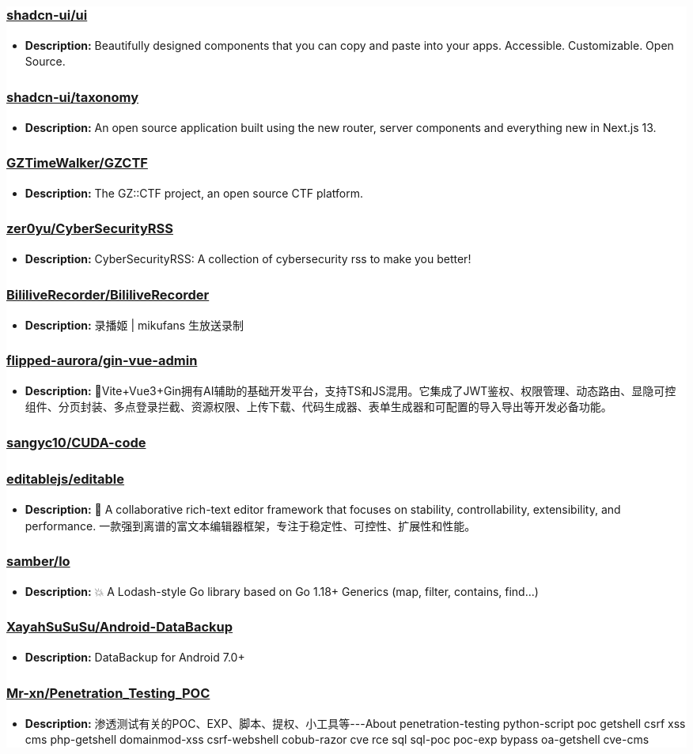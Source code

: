 ### [shadcn-ui/ui](https://github.com/shadcn-ui/ui)
- **Description:** Beautifully designed components that you can copy and paste into your apps. Accessible. Customizable. Open Source.

### [shadcn-ui/taxonomy](https://github.com/shadcn-ui/taxonomy)
- **Description:** An open source application built using the new router, server components and everything new in Next.js 13.

### [GZTimeWalker/GZCTF](https://github.com/GZTimeWalker/GZCTF)
- **Description:** The GZ::CTF project, an open source CTF platform.

### [zer0yu/CyberSecurityRSS](https://github.com/zer0yu/CyberSecurityRSS)
- **Description:** CyberSecurityRSS: A collection of cybersecurity rss to make you better!

### [BililiveRecorder/BililiveRecorder](https://github.com/BililiveRecorder/BililiveRecorder)
- **Description:** 录播姬 | mikufans 生放送录制

### [flipped-aurora/gin-vue-admin](https://github.com/flipped-aurora/gin-vue-admin)
- **Description:** 🚀Vite+Vue3+Gin拥有AI辅助的基础开发平台，支持TS和JS混用。它集成了JWT鉴权、权限管理、动态路由、显隐可控组件、分页封装、多点登录拦截、资源权限、上传下载、代码生成器、表单生成器和可配置的导入导出等开发必备功能。

### [sangyc10/CUDA-code](https://github.com/sangyc10/CUDA-code)

### [editablejs/editable](https://github.com/editablejs/editable)
- **Description:** 🌱 A collaborative rich-text editor framework that focuses on stability, controllability, extensibility, and performance. 一款强到离谱的富文本编辑器框架，专注于稳定性、可控性、扩展性和性能。

### [samber/lo](https://github.com/samber/lo)
- **Description:** 💥  A Lodash-style Go library based on Go 1.18+ Generics (map, filter, contains, find...)

### [XayahSuSuSu/Android-DataBackup](https://github.com/XayahSuSuSu/Android-DataBackup)
- **Description:** DataBackup for Android 7.0+

### [Mr-xn/Penetration_Testing_POC](https://github.com/Mr-xn/Penetration_Testing_POC)
- **Description:** 渗透测试有关的POC、EXP、脚本、提权、小工具等---About penetration-testing python-script poc getshell csrf xss cms php-getshell domainmod-xss csrf-webshell cobub-razor cve rce sql sql-poc poc-exp bypass oa-getshell cve-cms
